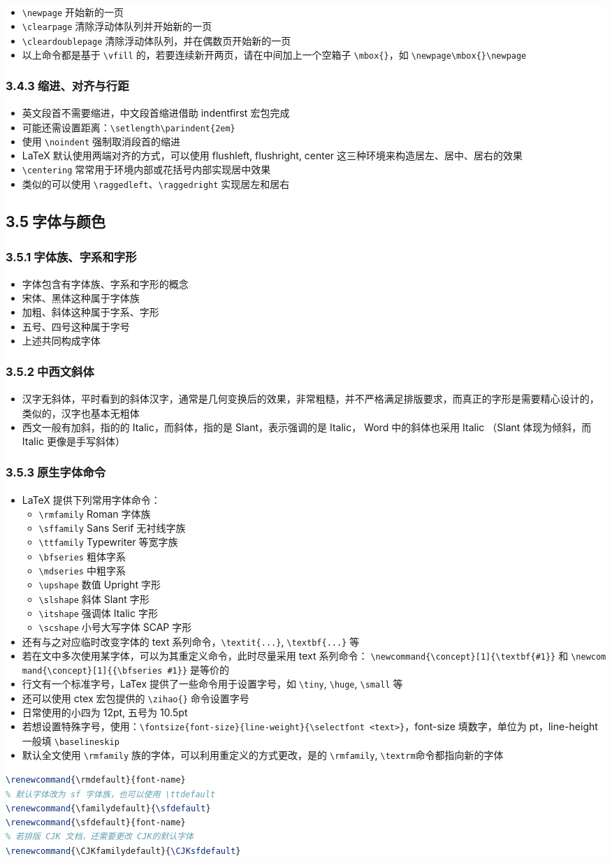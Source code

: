 - `\newpage` 开始新的一页
- `\clearpage` 清除浮动体队列并开始新的一页
- `\cleardoublepage` 清除浮动体队列，并在偶数页开始新的一页
- 以上命令都是基于 `\vfill` 的，若要连续新开两页，请在中间加上一个空箱子 `\mbox{}`，如 `\newpage\mbox{}\newpage`

### 3.4.3 缩进、对齐与行距

- 英文段首不需要缩进，中文段首缩进借助 indentfirst 宏包完成
- 可能还需设置距离：`\setlength\parindent{2em}`
- 使用 `\noindent` 强制取消段首的缩进
- LaTeX 默认使用两端对齐的方式，可以使用 flushleft, flushright, center 这三种环境来构造居左、居中、居右的效果
- `\centering` 常常用于环境内部或花括号内部实现居中效果
- 类似的可以使用 `\raggedleft`、`\raggedright` 实现居左和居右


## 3.5 字体与颜色

### 3.5.1 字体族、字系和字形

- 字体包含有字体族、字系和字形的概念
- 宋体、黑体这种属于字体族
- 加粗、斜体这种属于字系、字形
- 五号、四号这种属于字号
- 上述共同构成字体

### 3.5.2 中西文斜体

- 汉字无斜体，平时看到的斜体汉字，通常是几何变换后的效果，非常粗糙，并不严格满足排版要求，而真正的字形是需要精心设计的，类似的，汉字也基本无粗体
- 西文一般有加斜，指的的 Italic，而斜体，指的是 Slant，表示强调的是 Italic， Word 中的斜体也采用 Italic （Slant 体现为倾斜，而 Italic 更像是手写斜体）

### 3.5.3 原生字体命令

- LaTeX 提供下列常用字体命令：
	- `\rmfamily`  Roman 字体族
	- `\sffamily`  Sans Serif ⽆衬线字族
	- `\ttfamily`  Typewriter 等宽字族
	- `\bfseries`  粗体字系
	- `\mdseries`  中粗字系
	- `\upshape`  数值 Upright 字形
	- `\slshape`  斜体 Slant 字形
	- `\itshape`  强调体 Italic 字形
	- `\scshape`  小号大写字体 SCAP 字形
- 还有与之对应临时改变字体的 text 系列命令，`\textit{...}`, `\textbf{...}` 等
- 若在文中多次使用某字体，可以为其重定义命令，此时尽量采用 text 系列命令： `\newcommand{\concept}[1]{\textbf{#1}}` 和 `\newcommand{\concept}[1]{{\bfseries #1}}` 是等价的
- 行文有一个标准字号，LaTex 提供了一些命令用于设置字号，如 `\tiny`, `\huge`, `\small` 等
- 还可以使用 ctex 宏包提供的 `\zihao{}` 命令设置字号
- 日常使用的小四为 12pt, 五号为 10.5pt
- 若想设置特殊字号，使用：`\fontsize{font-size}{line-weight}{\selectfont <text>}`，font-size 填数字，单位为 pt，line-height 一般填 `\baselineskip`
- 默认全文使用 `\rmfamily` 族的字体，可以利用重定义的方式更改，是的 `\rmfamily`, `\textrm`命令都指向新的字体
```latex
\renewcommand{\rmdefault}{font-name}
% 默认字体改为 sf 字体族，也可以使用 \ttdefault
\renewcommand{\familydefault}{\sfdefault}
\renewcommand{\sfdefault}{font-name}
% 若排版 CJK 文档，还需要更改 CJK的默认字体
\renewcommand{\CJKfamilydefault}{\CJKsfdefault}
```
